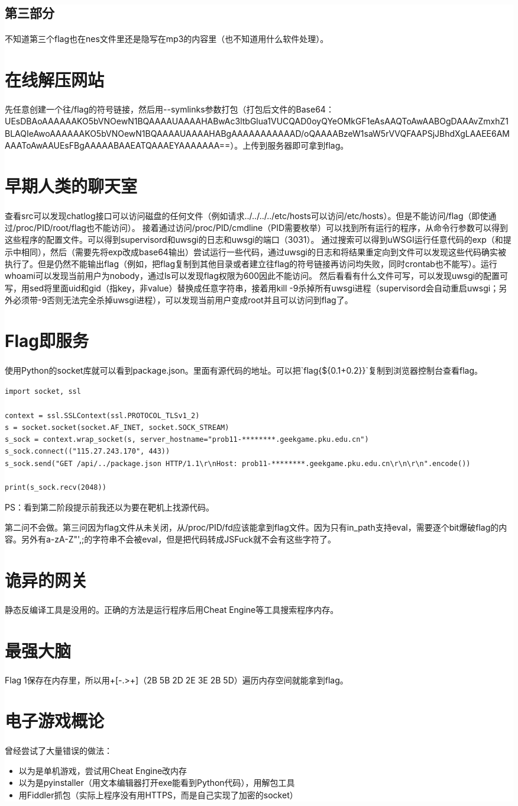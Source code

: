 ## 第三部分
不知道第三个flag也在nes文件里还是隐写在mp3的内容里（也不知道用什么软件处理）。
# 在线解压网站
先任意创建一个往/flag的符号链接，然后用--symlinks参数打包（打包后文件的Base64：UEsDBAoAAAAAAKO5bVNOewN1BQAAAAUAAAAHABwAc3ltbGlua1VUCQAD0oyQYeOMkGF1eAsAAQToAwAABOgDAAAvZmxhZ1BLAQIeAwoAAAAAAKO5bVNOewN1BQAAAAUAAAAHABgAAAAAAAAAAAD/oQAAAABzeW1saW5rVVQFAAPSjJBhdXgLAAEE6AMAAAToAwAAUEsFBgAAAAABAAEATQAAAEYAAAAAAA==）。上传到服务器即可拿到flag。
# 早期人类的聊天室
查看src可以发现chatlog接口可以访问磁盘的任何文件（例如请求../../../../etc/hosts可以访问/etc/hosts）。但是不能访问/flag（即使通过/proc/PID/root/flag也不能访问）。
接着通过访问/proc/PID/cmdline（PID需要枚举）可以找到所有运行的程序，从命令行参数可以得到这些程序的配置文件。可以得到supervisord和uwsgi的日志和uwsgi的端口（3031）。
通过搜索可以得到uWSGI运行任意代码的exp（和提示中相同），然后（需要先将exp改成base64输出）尝试运行一些代码，通过uwsgi的日志和将结果重定向到文件可以发现这些代码确实被执行了。但是仍然不能输出flag（例如，把flag复制到其他目录或者建立往flag的符号链接再访问均失败，同时crontab也不能写）。运行whoami可以发现当前用户为nobody，通过ls可以发现flag权限为600因此不能访问。
然后看看有什么文件可写，可以发现uwsgi的配置可写，用sed将里面uid和gid（指key，非value）替换成任意字符串，接着用kill -9杀掉所有uwsgi进程（supervisord会自动重启uwsgi；另外必须带-9否则无法完全杀掉uwsgi进程），可以发现当前用户变成root并且可以访问到flag了。
# Flag即服务 
使用Python的socket库就可以看到package.json。里面有源代码的地址。可以把\`flag{${0.1+0.2}}\`复制到浏览器控制台查看flag。
```
import socket, ssl

context = ssl.SSLContext(ssl.PROTOCOL_TLSv1_2)
s = socket.socket(socket.AF_INET, socket.SOCK_STREAM)
s_sock = context.wrap_socket(s, server_hostname="prob11-********.geekgame.pku.edu.cn")
s_sock.connect(("115.27.243.170", 443))
s_sock.send("GET /api/../package.json HTTP/1.1\r\nHost: prob11-********.geekgame.pku.edu.cn\r\n\r\n".encode())

print(s_sock.recv(2048))
```
PS：看到第二阶段提示前我还以为要在靶机上找源代码。

第二问不会做。第三问因为flag文件从未关闭，从/proc/PID/fd应该能拿到flag文件。因为只有in_path支持eval，需要逐个bit爆破flag的内容。另外有a-zA-Z"',;的字符串不会被eval，但是把代码转成JSFuck就不会有这些字符了。
# 诡异的网关
静态反编译工具是没用的。正确的方法是运行程序后用Cheat Engine等工具搜索程序内存。
# 最强大脑
Flag 1保存在内存里，所以用+[-.>+]（2B 5B 2D 2E 3E 2B 5D）遍历内存空间就能拿到flag。
# 电子游戏概论
曾经尝试了大量错误的做法：
* 以为是单机游戏，尝试用Cheat Engine改内存
* 以为是pyinstaller（用文本编辑器打开exe能看到Python代码），用解包工具
* 用Fiddler抓包（实际上程序没有用HTTPS，而是自己实现了加密的socket）
